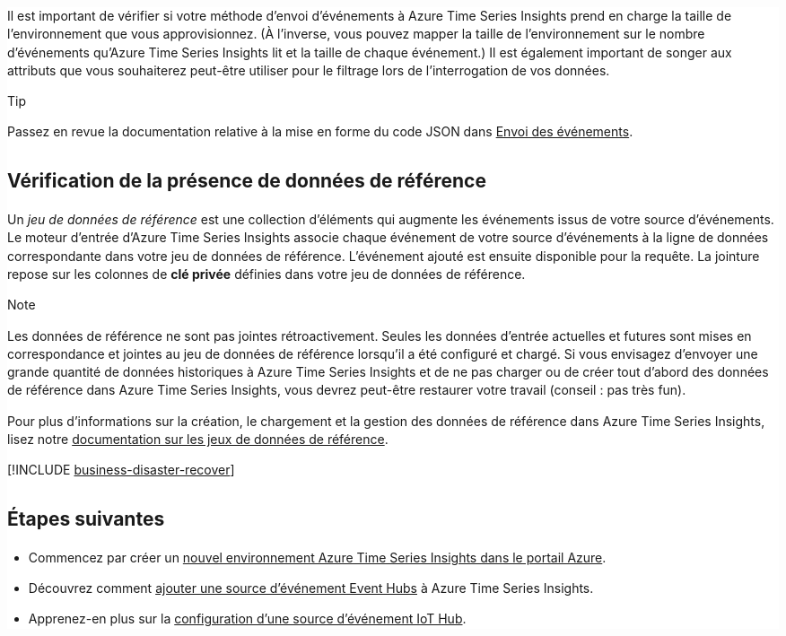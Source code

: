 Il est important de vérifier si votre méthode d’envoi d’événements à Azure Time Series Insights prend en charge la taille de l’environnement que vous approvisionnez. (À l’inverse, vous pouvez mapper la taille de l’environnement sur le nombre d’événements qu’Azure Time Series Insights lit et la taille de chaque événement.) Il est également important de songer aux attributs que vous souhaiterez peut-être utiliser pour le filtrage lors de l’interrogation de vos données.

> [!TIP]
> Passez en revue la documentation relative à la mise en forme du code JSON dans [Envoi des événements](time-series-insights-send-events.md).

## <a name="ensure-that-you-have-reference-data"></a>Vérification de la présence de données de référence

Un *jeu de données de référence* est une collection d’éléments qui augmente les événements issus de votre source d’événements. Le moteur d’entrée d’Azure Time Series Insights associe chaque événement de votre source d’événements à la ligne de données correspondante dans votre jeu de données de référence. L’événement ajouté est ensuite disponible pour la requête. La jointure repose sur les colonnes de **clé privée** définies dans votre jeu de données de référence.

> [!NOTE]
> Les données de référence ne sont pas jointes rétroactivement. Seules les données d’entrée actuelles et futures sont mises en correspondance et jointes au jeu de données de référence lorsqu’il a été configuré et chargé. Si vous envisagez d’envoyer une grande quantité de données historiques à Azure Time Series Insights et de ne pas charger ou de créer tout d’abord des données de référence dans Azure Time Series Insights, vous devrez peut-être restaurer votre travail (conseil : pas très fun).  

Pour plus d’informations sur la création, le chargement et la gestion des données de référence dans Azure Time Series Insights, lisez notre [documentation sur les jeux de données de référence](time-series-insights-add-reference-data-set.md).

[!INCLUDE [business-disaster-recover](../../includes/time-series-insights-business-recovery.md)]

## <a name="next-steps"></a>Étapes suivantes

- Commencez par créer un [nouvel environnement Azure Time Series Insights dans le portail Azure](time-series-insights-get-started.md).

- Découvrez comment [ajouter une source d’événement Event Hubs](./how-to-ingest-data-event-hub.md) à Azure Time Series Insights.

- Apprenez-en plus sur la [configuration d’une source d’événement IoT Hub](./how-to-ingest-data-iot-hub.md).